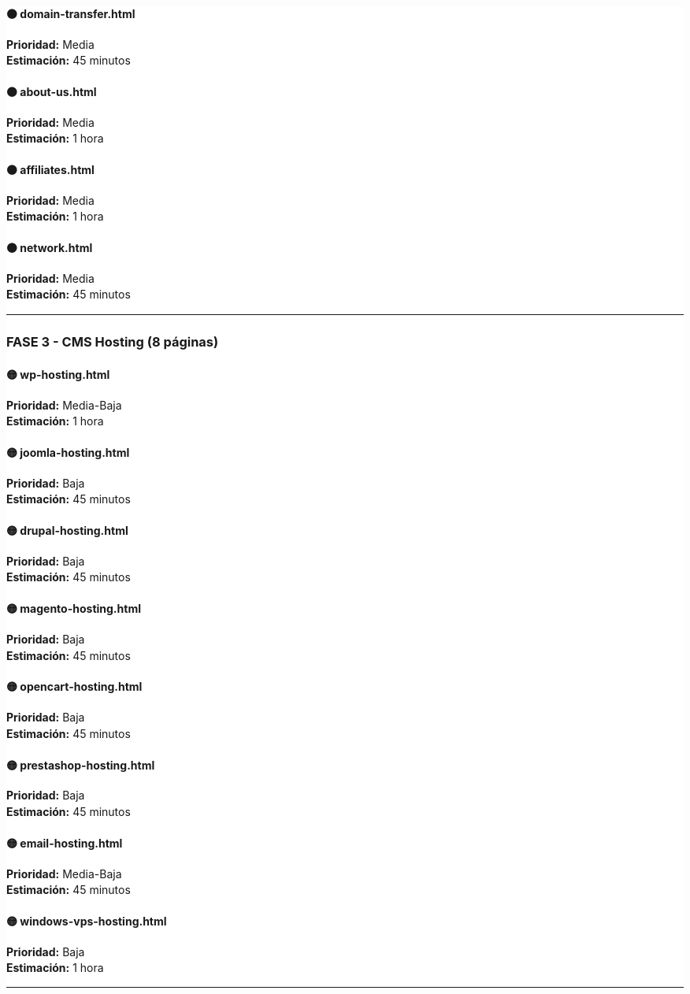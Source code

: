 #### 🟠 domain-transfer.html
**Prioridad:** Media  
**Estimación:** 45 minutos

#### 🟠 about-us.html
**Prioridad:** Media  
**Estimación:** 1 hora

#### 🟠 affiliates.html
**Prioridad:** Media  
**Estimación:** 1 hora

#### 🟠 network.html
**Prioridad:** Media  
**Estimación:** 45 minutos

---

### FASE 3 - CMS Hosting (8 páginas)

#### 🟡 wp-hosting.html
**Prioridad:** Media-Baja  
**Estimación:** 1 hora

#### 🟡 joomla-hosting.html
**Prioridad:** Baja  
**Estimación:** 45 minutos

#### 🟡 drupal-hosting.html
**Prioridad:** Baja  
**Estimación:** 45 minutos

#### 🟡 magento-hosting.html
**Prioridad:** Baja  
**Estimación:** 45 minutos

#### 🟡 opencart-hosting.html
**Prioridad:** Baja  
**Estimación:** 45 minutos

#### 🟡 prestashop-hosting.html
**Prioridad:** Baja  
**Estimación:** 45 minutos

#### 🟡 email-hosting.html
**Prioridad:** Media-Baja  
**Estimación:** 45 minutos

#### 🟡 windows-vps-hosting.html
**Prioridad:** Baja  
**Estimación:** 1 hora

---